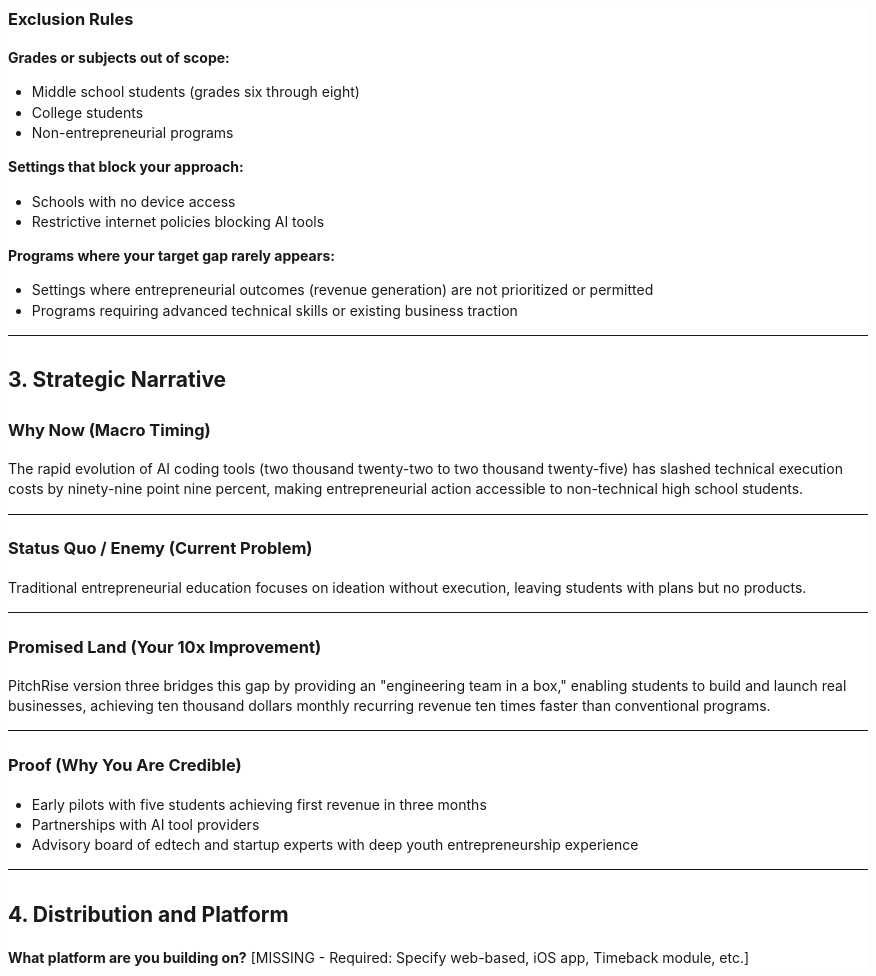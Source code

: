 
### Exclusion Rules

**Grades or subjects out of scope:**
- Middle school students (grades six through eight)
- College students
- Non-entrepreneurial programs

**Settings that block your approach:**
- Schools with no device access
- Restrictive internet policies blocking AI tools

**Programs where your target gap rarely appears:**
- Settings where entrepreneurial outcomes (revenue generation) are not prioritized or permitted
- Programs requiring advanced technical skills or existing business traction

---

## 3. Strategic Narrative

### Why Now (Macro Timing)
The rapid evolution of AI coding tools (two thousand twenty-two to two thousand twenty-five) has slashed technical execution costs by ninety-nine point nine percent, making entrepreneurial action accessible to non-technical high school students.

---

### Status Quo / Enemy (Current Problem)
Traditional entrepreneurial education focuses on ideation without execution, leaving students with plans but no products.

---

### Promised Land (Your 10x Improvement)
PitchRise version three bridges this gap by providing an "engineering team in a box," enabling students to build and launch real businesses, achieving ten thousand dollars monthly recurring revenue ten times faster than conventional programs.

---

### Proof (Why You Are Credible)
- Early pilots with five students achieving first revenue in three months
- Partnerships with AI tool providers
- Advisory board of edtech and startup experts with deep youth entrepreneurship experience

---

## 4. Distribution and Platform

**What platform are you building on?**
[MISSING - Required: Specify web-based, iOS app, Timeback module, etc.]
